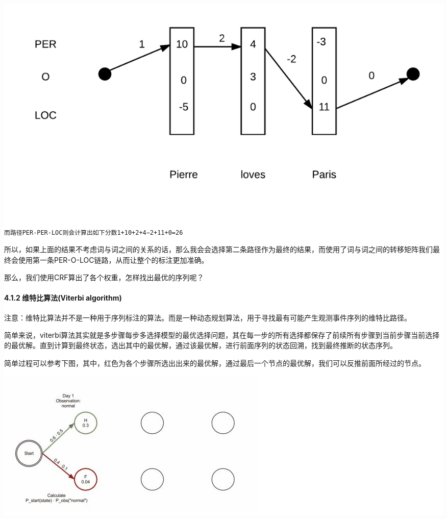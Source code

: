 ![The path PER-PER-LOC has a score of $ 1+10+2+4-2+11+0=26 $](images/crf2.png)



```
而路径PER-PER-LOC则会计算出如下分数1+10+2+4−2+11+0=26
```



所以，如果上面的结果不考虑词与词之间的关系的话，那么我会会选择第二条路径作为最终的结果，而使用了词与词之间的转移矩阵我们最终会使用第一条PER-O-LOC链路，从而让整个的标注更加准确。

那么，我们使用CRF算出了各个权重，怎样找出最优的序列呢？

#### 4.1.2 维特比算法(Viterbi algorithm)

注意：维特比算法并不是一种用于序列标注的算法。而是一种动态规划算法，用于寻找最有可能产生观测事件序列的维特比路径。



简单来说，viterbi算法其实就是多步骤每步多选择模型的最优选择问题，其在每一步的所有选择都保存了前续所有步骤到当前步骤当前选择的最优解。直到计算到最终状态，选出其中的最优解，通过该最优解，进行前面序列的状态回溯，找到最终推断的状态序列。



简单过程可以参考下图，其中，红色为各个步骤所选出出来的最优解，通过最后一个节点的最优解，我们可以反推前面所经过的节点。



![File:Viterbi animated demo.gif](images/Viterbi_animated_demo.gif)
